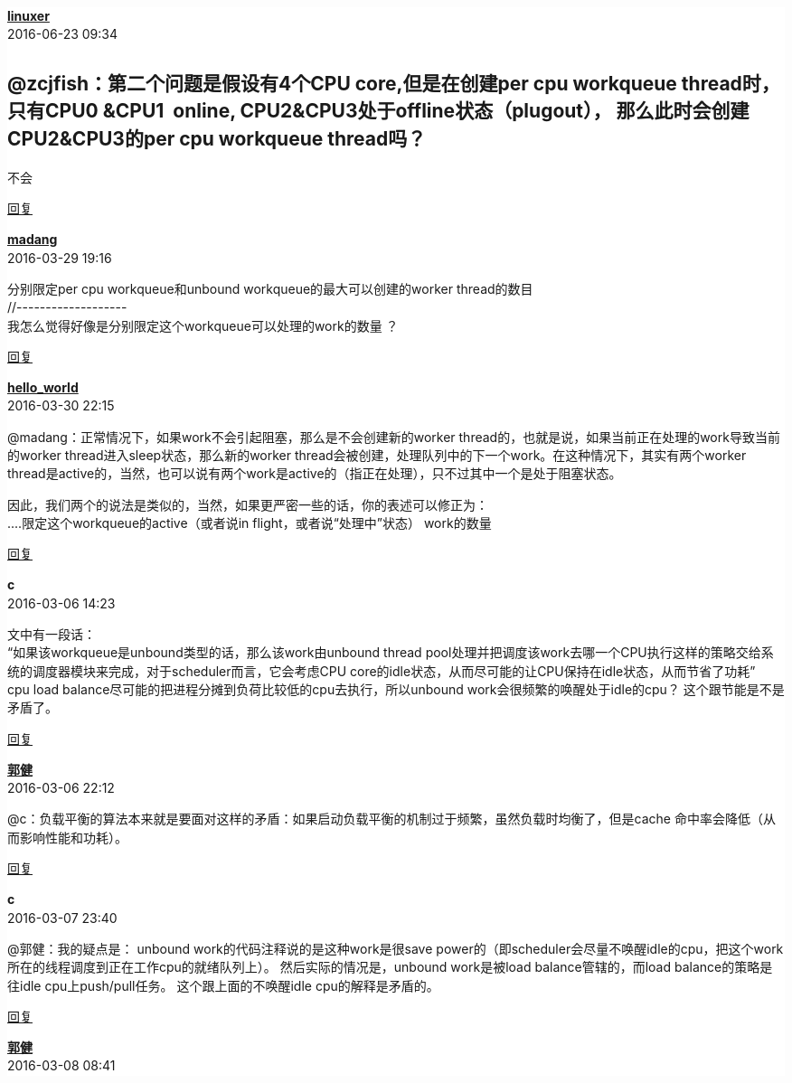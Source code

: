 **[linuxer](http://www.wowotech.net/)**  
2016-06-23 09:34

@zcjfish：第二个问题是假设有4个CPU core,但是在创建per cpu workqueue thread时， 只有CPU0 &CPU1  online, CPU2&CPU3处于offline状态（plugout）， 那么此时会创建CPU2&CPU3的per cpu workqueue thread吗？  
--------------------------------------  
不会

[回复](http://www.wowotech.net/irq_subsystem/alloc_workqueue.html#comment-4138)

**[madang](http://www.wowotech.net/)**  
2016-03-29 19:16

分别限定per cpu workqueue和unbound workqueue的最大可以创建的worker thread的数目  
//-------------------  
我怎么觉得好像是分别限定这个workqueue可以处理的work的数量 ？

[回复](http://www.wowotech.net/irq_subsystem/alloc_workqueue.html#comment-3748)

**[hello_world](http://www.wowotech.net/)**  
2016-03-30 22:15

@madang：正常情况下，如果work不会引起阻塞，那么是不会创建新的worker thread的，也就是说，如果当前正在处理的work导致当前的worker thread进入sleep状态，那么新的worker thread会被创建，处理队列中的下一个work。在这种情况下，其实有两个worker thread是active的，当然，也可以说有两个work是active的（指正在处理），只不过其中一个是处于阻塞状态。  
  
因此，我们两个的说法是类似的，当然，如果更严密一些的话，你的表述可以修正为：  
....限定这个workqueue的active（或者说in flight，或者说“处理中”状态） work的数量

[回复](http://www.wowotech.net/irq_subsystem/alloc_workqueue.html#comment-3758)

**c**  
2016-03-06 14:23

文中有一段话：  
“如果该workqueue是unbound类型的话，那么该work由unbound thread pool处理并把调度该work去哪一个CPU执行这样的策略交给系统的调度器模块来完成，对于scheduler而言，它会考虑CPU core的idle状态，从而尽可能的让CPU保持在idle状态，从而节省了功耗”  
cpu load balance尽可能的把进程分摊到负荷比较低的cpu去执行，所以unbound work会很频繁的唤醒处于idle的cpu？ 这个跟节能是不是矛盾了。

[回复](http://www.wowotech.net/irq_subsystem/alloc_workqueue.html#comment-3594)

**[郭健](http://www.wowotech.net/)**  
2016-03-06 22:12

@c：负载平衡的算法本来就是要面对这样的矛盾：如果启动负载平衡的机制过于频繁，虽然负载时均衡了，但是cache 命中率会降低（从而影响性能和功耗）。

[回复](http://www.wowotech.net/irq_subsystem/alloc_workqueue.html#comment-3596)

**c**  
2016-03-07 23:40

@郭健：我的疑点是： unbound work的代码注释说的是这种work是很save power的（即scheduler会尽量不唤醒idle的cpu，把这个work所在的线程调度到正在工作cpu的就绪队列上）。 然后实际的情况是，unbound work是被load balance管辖的，而load balance的策略是往idle cpu上push/pull任务。 这个跟上面的不唤醒idle cpu的解释是矛盾的。

[回复](http://www.wowotech.net/irq_subsystem/alloc_workqueue.html#comment-3605)

**[郭健](http://www.wowotech.net/)**  
2016-03-08 08:41
